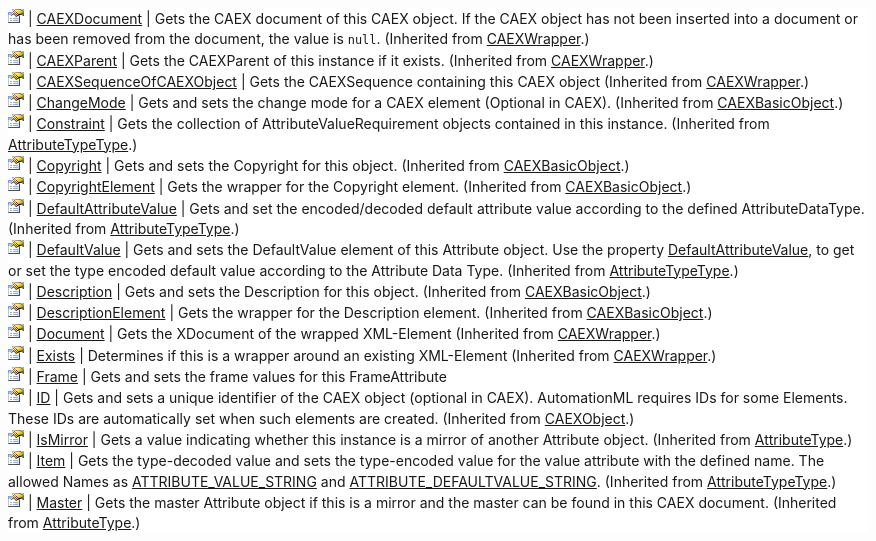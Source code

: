 ![Public property]                | [CAEXDocument][22]                   | Gets the CAEX document of this CAEX object. If the CAEX object has not been inserted into a document or has been removed from the document, the value is `null`. (Inherited from [CAEXWrapper][3].)                                                             
![Public property]                | [CAEXParent][23]                     | Gets the CAEXParent of this instance if it exists. (Inherited from [CAEXWrapper][3].)                                                                                                                                                                           
![Public property]                | [CAEXSequenceOfCAEXObject][24]       | Gets the CAEXSequence containing this CAEX object (Inherited from [CAEXWrapper][3].)                                                                                                                                                                            
![Public property]                | [ChangeMode][25]                     | Gets and sets the change mode for a CAEX element (Optional in CAEX). (Inherited from [CAEXBasicObject][4].)                                                                                                                                                     
![Public property]                | [Constraint][26]                     | Gets the collection of AttributeValueRequirement objects contained in this instance. (Inherited from [AttributeTypeType][6].)                                                                                                                                   
![Public property]                | [Copyright][27]                      | Gets and sets the Copyright for this object. (Inherited from [CAEXBasicObject][4].)                                                                                                                                                                             
![Public property]                | [CopyrightElement][28]               | Gets the wrapper for the Copyright element. (Inherited from [CAEXBasicObject][4].)                                                                                                                                                                              
![Public property]                | [DefaultAttributeValue][29]          | Gets and set the encoded/decoded default attribute value according to the defined AttributeDataType. (Inherited from [AttributeTypeType][6].)                                                                                                                   
![Public property]                | [DefaultValue][30]                   | Gets and sets the DefaultValue element of this Attribute object. Use the property [DefaultAttributeValue][29], to get or set the type encoded default value according to the Attribute Data Type. (Inherited from [AttributeTypeType][6].)                      
![Public property]                | [Description][31]                    | Gets and sets the Description for this object. (Inherited from [CAEXBasicObject][4].)                                                                                                                                                                           
![Public property]                | [DescriptionElement][32]             | Gets the wrapper for the Description element. (Inherited from [CAEXBasicObject][4].)                                                                                                                                                                            
![Public property]                | [Document][33]                       | Gets the XDocument of the wrapped XML-Element (Inherited from [CAEXWrapper][3].)                                                                                                                                                                                
![Public property]                | [Exists][34]                         | Determines if this is a wrapper around an existing XML-Element (Inherited from [CAEXWrapper][3].)                                                                                                                                                               
![Public property]                | [Frame][35]                          | Gets and sets the frame values for this FrameAttribute                                                                                                                                                                                                          
![Public property]                | [ID][36]                             | Gets and sets a unique identifier of the CAEX object (optional in CAEX). AutomationML requires IDs for some Elements. These IDs are automatically set when such elements are created. (Inherited from [CAEXObject][5].)                                         
![Public property]                | [IsMirror][37]                       | Gets a value indicating whether this instance is a mirror of another Attribute object. (Inherited from [AttributeType][7].)                                                                                                                                     
![Public property]                | [Item][38]                           | Gets the type-decoded value and sets the type-encoded value for the value attribute with the defined name. The allowed Names as [ATTRIBUTE_VALUE_STRING][39] and [ATTRIBUTE_DEFAULTVALUE_STRING][40]. (Inherited from [AttributeTypeType][6].)                  
![Public property]                | [Master][41]                         | Gets the master Attribute object if this is a mirror and the master can be found in this CAEX document. (Inherited from [AttributeType][7].)                                                                                                                    

[1]: ../ObjectWithAMLAttributes/README.md
[2]: https://docs.microsoft.com/dotnet/api/system.object
[3]: ../../Aml.Engine.CAEX/CAEXWrapper/README.md
[4]: ../../Aml.Engine.CAEX/CAEXBasicObject/README.md
[5]: ../../Aml.Engine.CAEX/CAEXObject/README.md
[6]: ../../Aml.Engine.CAEX/AttributeTypeType/README.md
[7]: ../../Aml.Engine.CAEX/AttributeType/README.md
[8]: ../README.md
[9]: _ctor.md
[10]: _ctor_1.md
[11]: ../../Aml.Engine.CAEX/CAEXBasicObject/AdditionalInformation.md
[12]: ../../Aml.Engine.CAEX/AttributeTypeType/Attribute.md
[13]: ../../Aml.Engine.CAEX/AttributeTypeType/AttributeAndDescendants.md
[14]: ../../Aml.Engine.CAEX/AttributeTypeType/AttributeDataType.md
[15]: ../../Aml.Engine.CAEX/AttributeType/AttributePath.md
[16]: ../../Aml.Engine.CAEX/AttributeType/AttributeTreeOwner.md
[17]: ../../Aml.Engine.CAEX/AttributeTypeType/AttributeTypeDefiningAttribute.md
[18]: ../../Aml.Engine.CAEX/AttributeTypeType/ValueAttributes.md
[19]: ../../Aml.Engine.CAEX/AttributeType/AttributeTypeReference.md
[20]: ../../Aml.Engine.CAEX/AttributeTypeType/RefAttributeType.md
[21]: ../../Aml.Engine.CAEX/AttributeTypeType/AttributeValue.md
[22]: ../../Aml.Engine.CAEX/CAEXWrapper/CAEXDocument.md
[23]: ../../Aml.Engine.CAEX/CAEXWrapper/CAEXParent.md
[24]: ../../Aml.Engine.CAEX/CAEXWrapper/CAEXSequenceOfCAEXObject.md
[25]: ../../Aml.Engine.CAEX/CAEXBasicObject/ChangeMode.md
[26]: ../../Aml.Engine.CAEX/AttributeTypeType/Constraint.md
[27]: ../../Aml.Engine.CAEX/CAEXBasicObject/Copyright.md
[28]: ../../Aml.Engine.CAEX/CAEXBasicObject/CopyrightElement.md
[29]: ../../Aml.Engine.CAEX/AttributeTypeType/DefaultAttributeValue.md
[30]: ../../Aml.Engine.CAEX/AttributeTypeType/DefaultValue.md
[31]: ../../Aml.Engine.CAEX/CAEXBasicObject/Description.md
[32]: ../../Aml.Engine.CAEX/CAEXBasicObject/DescriptionElement.md
[33]: ../../Aml.Engine.CAEX/CAEXWrapper/Document.md
[34]: ../../Aml.Engine.CAEX/CAEXWrapper/Exists.md
[35]: Frame.md
[36]: ../../Aml.Engine.CAEX/CAEXObject/ID.md
[37]: ../../Aml.Engine.CAEX/AttributeType/IsMirror.md
[38]: ../../Aml.Engine.CAEX/AttributeTypeType/Item.md
[39]: ../../Aml.Engine.CAEX/CAEX_CLASSModel_TagNames/ATTRIBUTE_VALUE_STRING.md
[40]: ../../Aml.Engine.CAEX/CAEX_CLASSModel_TagNames/ATTRIBUTE_DEFAULTVALUE_STRING.md
[41]: ../../Aml.Engine.CAEX/AttributeType/Master.md
[42]: ../../Aml.Engine.CAEX/AttributeType/MasterID.md
[43]: ../../Aml.Engine.CAEX/AttributeType/MasterParentID.md
[44]: ../../Aml.Engine.CAEX/CAEXObject/Name.md
[45]: ../../Aml.Engine.CAEX/CAEXWrapper/Node.md
[46]: ../../Aml.Engine.CAEX/CAEXWrapper/Owner.md
[47]: ../../Aml.Engine.CAEX/AttributeTypeType/RefSemantic.md
[48]: ../../Aml.Engine.CAEX/CAEXBasicObject/Revision.md
[49]: RxAttribute.md
[50]: RyAttribute.md
[51]: RzAttribute.md
[52]: ../../Aml.Engine.CAEX/CAEXBasicObject/SourceObjectInformation.md
[53]: ../../Aml.Engine.CAEX/CAEXWrapper/TagName.md
[54]: ../../Aml.Engine.CAEX/AttributeTypeType/Unit.md
[55]: ../../Aml.Engine.CAEX/AttributeTypeType/Value.md
[56]: ../../Aml.Engine.CAEX/CAEXBasicObject/Version.md
[57]: ../../Aml.Engine.CAEX/CAEXBasicObject/VersionElement.md
[58]: XAttribute.md
[59]: YAttribute.md
[60]: ZAttribute.md
[61]: ../../Aml.Engine.CAEX/CAEXObject/AssignNewGuidAsID.md
[62]: ../../Aml.Engine.CAEX/CAEXWrapper/CAEXChild.md
[63]: ../../Aml.Engine.CAEX/CAEXWrapper/CAEXChildren.md
[64]: ../../Aml.Engine.CAEX/CAEXObject/CAEXPath.md
[65]: ../../Aml.Engine.CAEX.Extensions/CAEXPathBuilder/README.md
[66]: ../../Aml.Engine.CAEX/AttributeTypeType/CAEXSequence.md
[67]: ../../Aml.Engine.CAEX/AttributeTypeType/Container__1.md
[68]: ../../Aml.Engine.CAEX/CAEXObject/Copy.md
[69]: Create.md
[70]: ../../Aml.Engine.CAEX/AttributeType/CreateAttributeType.md
[71]: ../../Aml.Engine.CAEX/AttributeType/CreateMirror.md
[72]: ../../Aml.Engine.CAEX/CAEXWrapper/Equals.md
[73]: ../../Aml.Engine.CAEX/AttributeTypeType/GetCaexValue.md
[74]: ../../Aml.Engine.CAEX.Extensions/CaexValue/README.md
[75]: ../../Aml.Engine.CAEX/AttributeTypeType/GetDateTime.md
[76]: https://docs.microsoft.com/dotnet/api/system.xml.xmlconvert.todatetime#System_Xml_XmlConvert_ToDateTime_System_String_System_Xml_XmlDateTimeSerializationMode_
[77]: ../../Aml.Engine.CAEX/AttributeTypeType/GetDouble.md
[78]: https://docs.microsoft.com/dotnet/api/system.xml.xmlconvert.todouble#System_Xml_XmlConvert_ToDouble_System_String_
[79]: ../../Aml.Engine.CAEX/CAEXWrapper/GetHashCode.md
[80]: ../../Aml.Engine.CAEX/CAEXWrapper/GetXAttributeValue.md
[81]: ../../Aml.Engine.CAEX/AttributeTypeType/Insert_1.md
[82]: ../../Aml.Engine.CAEX/AttributeTypeType/Insert.md
[83]: ../../Aml.Engine.CAEX/AttributeTypeType/InsertAfter.md
[84]: ../../Aml.Engine.CAEX/AttributeTypeType/InsertBefore.md
[85]: ../../Aml.Engine.CAEX/CAEXWrapper/InsertNew.md
[86]: IsFrame.md
[87]: IsFrameAttribute.md
[88]: ../../Aml.Engine.CAEX/CAEXBasicObject/New_Revision.md
[89]: ../../Aml.Engine.CAEX/AttributeType/RecreateAttributeInstance.md
[90]: ../../Aml.Engine.CAEX/CAEXWrapper/Remove.md
[91]: ../../Aml.Engine.CAEX/AttributeTypeType/SetDateTime.md
[92]: ../../Aml.Engine.CAEX/AttributeTypeType/SetDouble.md
[93]: ../../Aml.Engine.CAEX/CAEXWrapper/SetXAttributeValue.md
[94]: ../../Aml.Engine.CAEX/CAEXObject/ToString.md
[95]: ../../Aml.Engine.CAEX/AttributeTypeType/TryGetDateTime.md
[96]: ../../Aml.Engine.CAEX/AttributeTypeType/TryGetDouble.md
[97]: ValidateAndRepairFrameDatatypes.md
[98]: ../../Aml.Engine.CAEX/CAEXWrapper/PropertyChanged.md
[99]: FormatInfo.md
[100]: FRAME_NAME.md
[101]: RX_Name.md
[102]: RY_Name.md
[103]: RZ_Name.md
[104]: X_Name.md
[105]: Y_Name.md
[106]: Z_Name.md
[107]: ../ListAttribute/AddListItem.md
[108]: ../ListAttribute/README.md
[109]: ../../Aml.Engine.Adapter/AMLEngineAdapter/clone.md
[110]: ../../Aml.Engine.CAEX/CAEXWrapper/Copy.md
[111]: ../../Aml.Engine.Adapter/AMLEngineAdapter/README.md
[112]: ../../Aml.Engine.Adapter/AMLEngineAdapter/CloneNode.md
[113]: ../../Aml.Engine.Adapter/AMLEngineAdapter/ConsistencyCheck_ClassReference.md
[114]: ../ListAttribute/ConvertToListAttribute.md
[115]: ../../Aml.Engine.CAEX.Extensions/CAEXObjectExtensions/Copy.md
[116]: ../../Aml.Engine.CAEX.Extensions/CAEXObjectExtensions/README.md
[117]: ../../Aml.Engine.CAEX.Extensions/CAEXBasicObjectExtensions/Descendants.md
[118]: ../../Aml.Engine.CAEX.Extensions/CAEXBasicObjectExtensions/README.md
[119]: ../../Aml.Engine.CAEX.Extensions/CAEXBasicObjectExtensions/Descendants__1.md
[120]: ../../Aml.Engine.Adapter/AMLEngineAdapter/findInternalElement.md
[121]: ../../Aml.Engine.Adapter/AMLEngineAdapter/getReferencedClass.md
[122]: ../../Aml.Engine.Adapter/AMLEngineAdapter/getReferencedGUID.md
[123]: ../../Aml.Engine.Adapter/AMLEngineAdapter/getReferencedInterfaceClass.md
[124]: ../../Aml.Engine.Adapter/AMLEngineAdapter/getReferencedInterfaceName.md
[125]: ../../Aml.Engine.Adapter/AMLEngineAdapter/Insert_Element.md
[126]: ../../Aml.Engine.Adapter/AMLEngineAdapter/Insert_NewInstance.md
[127]: ../../Aml.Engine.Adapter/AMLEngineAdapter/Insert_TypeBaseElement.md
[128]: ../../Aml.Engine.CAEX/CAEXBasicObject/Insert.md
[129]: ../AutomationMLBaseAttributeTypeLib/IsAssociatedExternalValue.md
[130]: ../AutomationMLBaseAttributeTypeLib/README.md
[131]: ../AutomationMLBaseAttributeTypeLib/IsAssociatedFacet.md
[132]: ../AutomationMLBaseAttributeTypeLib/IsAssociatedValue.md
[133]: ../AutomationMLBaseAttributeTypeLib/IsCardinality.md
[134]: ../AutomationMLBaseAttributeTypeLib/IsCategory.md
[135]: ../../Aml.Engine.CAEX.Extensions/InheritanceExtensions/IsDerivedFromAttributeType.md
[136]: ../../Aml.Engine.CAEX.Extensions/InheritanceExtensions/README.md
[137]: ../AutomationMLBaseAttributeTypeLib/IsDirection.md
[138]: ../AutomationMLBaseAttributeTypeLib/IsDocLang.md
[139]: ../../Aml.Engine.AmlObjects.Extensions/AmlObjectsExtensions/IsFacetAttribute.md
[140]: ../../Aml.Engine.AmlObjects.Extensions/AmlObjectsExtensions/README.md
[141]: ../AutomationMLBaseAttributeTypeLib/IsFrame.md
[142]: ../ListAttribute/IsListAttribute.md
[143]: ../AutomationMLBaseAttributeTypeLib/IsListType.md
[144]: ../AutomationMLBaseAttributeTypeLib/IsLocalizedAttribute.md
[145]: ../../Aml.Engine.CAEX.Extensions/AttributeTypeTypeExtensions/IsMaster.md
[146]: ../../Aml.Engine.CAEX.Extensions/AttributeTypeTypeExtensions/README.md
[147]: ../AutomationMLBaseAttributeTypeLib/IsMIMEType.md
[148]: ../ListAttribute/IsOrderedListAttribute.md
[149]: ../AutomationMLBaseAttributeTypeLib/IsOrderedListType.md
[150]: ../../Aml.Engine.CAEX.Extensions/AttributeTypeTypeExtensions/IsOverridden.md
[151]: ../../Aml.Engine.CAEX.Extensions/AttributeTypeTypeExtensions/IsOverriddenDeleted.md
[152]: ../../Aml.Engine.AmlObjects.Extensions/AmlObjectsExtensions/IsRefTypeAttribute.md
[153]: ../AutomationMLBaseAttributeTypeLib/IsRefUri.md
[154]: ../../Aml.Engine.AmlObjects.Extensions/AmlObjectsExtensions/IsRefURIAttribute.md
[155]: ../ListAttribute/IsUnOrderedListAttribute.md
[156]: ../ListAttribute/ListItems.md
[157]: ../ListAttribute/ListItemValues.md
[158]: ../ListAttribute/MakeListAttribute.md
[159]: ../../Aml.Engine.Adapter/AMLEngineAdapter/Name.md
[160]: ../../Aml.Engine.CAEX.Extensions/CAEXBasicObjectExtensions/Name.md
[161]: ../../Aml.Engine.CAEX.Extensions/CAEXBasicObjectExtensions/New_Description.md
[162]: ../../Aml.Engine.CAEX.Extensions/AttributeTypeTypeExtensions/New_RefSemantic.md
[163]: ../../Aml.Engine.AmlObjects.Extensions/AmlObjectsExtensions/ToRefTypeAttribute.md
[164]: ../../Aml.Engine.AmlObjects.Extensions/AmlObjectsExtensions/ToRefURIAttribute.md
[165]: ../../Aml.Engine.CAEX/AttributeType/Aml_Engine_CAEX_IMirror_CreateMirror.md
[166]: ../../Aml.Engine.CAEX/AttributeType/Aml_Engine_CAEX_IMirror_IsMaster.md
[167]: ../../Aml.Engine.CAEX/AttributeType/Aml_Engine_CAEX_IMirror_Master.md
[168]: https://www.automationml.org
[169]: ../../icons/logoShade.png
[Public method]: ../../icons/pubmethod.gif "Public method"
[Public property]: ../../icons/pubproperty.gif "Public property"
[Code example]: ../../icons/CodeExample.png "Code example"
[Static member]: ../../icons/static.gif "Static member"
[Public event]: ../../icons/pubevent.gif "Public event"
[Public field]: ../../icons/pubfield.gif "Public field"
[Public Extension Method]: ../../icons/pubextension.gif "Public Extension Method"
[Explicit interface implementation]: ../../icons/pubinterface.gif "Explicit interface implementation"
[Private method]: ../../icons/privmethod.gif "Private method"
[Private property]: ../../icons/privproperty.gif "Private property"